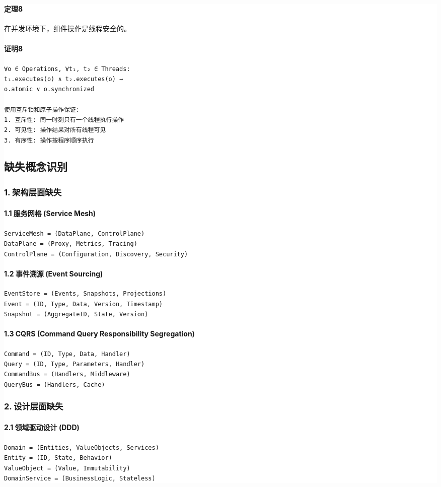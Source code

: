 #### 定理8

在并发环境下，组件操作是线程安全的。

#### 证明8

```text
∀o ∈ Operations, ∀t₁, t₂ ∈ Threads:
t₁.executes(o) ∧ t₂.executes(o) → 
o.atomic ∨ o.synchronized

使用互斥锁和原子操作保证:
1. 互斥性: 同一时刻只有一个线程执行操作
2. 可见性: 操作结果对所有线程可见
3. 有序性: 操作按程序顺序执行
```

## 缺失概念识别

### 1. 架构层面缺失

#### 1.1 服务网格 (Service Mesh)

```text
ServiceMesh = (DataPlane, ControlPlane)
DataPlane = (Proxy, Metrics, Tracing)
ControlPlane = (Configuration, Discovery, Security)
```

#### 1.2 事件溯源 (Event Sourcing)

```text
EventStore = (Events, Snapshots, Projections)
Event = (ID, Type, Data, Version, Timestamp)
Snapshot = (AggregateID, State, Version)
```

#### 1.3 CQRS (Command Query Responsibility Segregation)

```text
Command = (ID, Type, Data, Handler)
Query = (ID, Type, Parameters, Handler)
CommandBus = (Handlers, Middleware)
QueryBus = (Handlers, Cache)
```

### 2. 设计层面缺失

#### 2.1 领域驱动设计 (DDD)

```text
Domain = (Entities, ValueObjects, Services)
Entity = (ID, State, Behavior)
ValueObject = (Value, Immutability)
DomainService = (BusinessLogic, Stateless)
```
